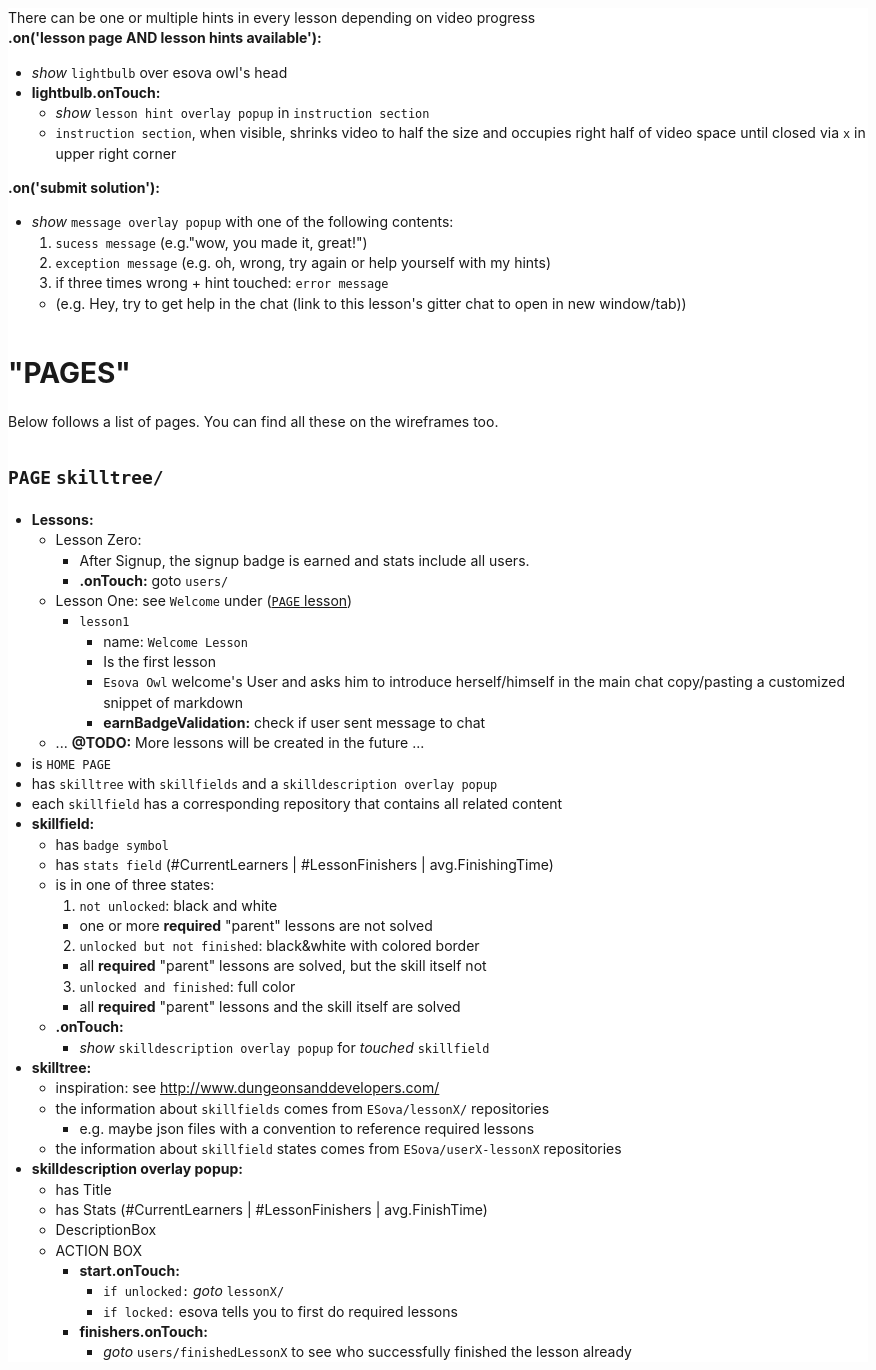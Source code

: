 There can be one or multiple hints in every lesson depending on video progress  
**.on('lesson page AND lesson hints available'):**  
  * *show* `lightbulb` over esova owl's head
  * **lightbulb.onTouch:**
    * *show* `lesson hint overlay popup` in `instruction section`
    * `instruction section`, when visible, shrinks video to half the size and occupies right half of video space until closed via `x` in upper right corner

**.on('submit solution'):**
  * *show* `message overlay popup` with one of the following contents:
    1. `sucess message` (e.g."wow, you made it, great!")
    2. `exception message` (e.g. oh, wrong, try again or help yourself with my hints)
    3. if three times wrong + hint touched: `error message`
      * (e.g. Hey, try to get help in the chat (link to this lesson's gitter chat to open in new window/tab))


# "PAGES"
Below follows a list of pages. You can find all these on the wireframes too.

## `PAGE` `skilltree/`
* **Lessons:**
  * Lesson Zero:
    * After Signup, the signup badge is earned and stats include all users.
    * **.onTouch:** goto `users/`
  * Lesson One: see `Welcome` under ([`PAGE` lesson](#lesson))
    * `lesson1`
      * name: `Welcome Lesson`
      * Is the first lesson
      * `Esova Owl` welcome's User and asks him to introduce herself/himself in the main chat copy/pasting a customized snippet of markdown
      * **earnBadgeValidation:** check if user sent message to chat
  * ... **@TODO:** More lessons will be created in the future ...
* is `HOME PAGE`
* has `skilltree` with `skillfields` and a `skilldescription overlay popup`
* each `skillfield` has a corresponding repository that contains all related content
* **skillfield:**
  * has `badge symbol`
  * has `stats field` (#CurrentLearners | #LessonFinishers | avg.FinishingTime)
  * is in one of three states:
    1. `not unlocked`: black and white
      * one or more **required** "parent" lessons are not solved
    2. `unlocked but not finished`: black&white with colored border
      * all **required** "parent" lessons are solved, but the skill itself not
    3. `unlocked and finished`: full color
      * all **required** "parent" lessons and the skill itself are solved
  * **.onTouch:**
    * *show* `skilldescription overlay popup` for *touched* `skillfield`
* **skilltree:**
  * inspiration: see http://www.dungeonsanddevelopers.com/
  * the information about `skillfields` comes from `ESova/lessonX/` repositories
    * e.g. maybe json files with a convention to reference required lessons
  * the information about `skillfield` states comes from `ESova/userX-lessonX` repositories
* **skilldescription overlay popup:**
  - has Title
  - has Stats (#CurrentLearners | #LessonFinishers | avg.FinishTime)
  - DescriptionBox
  - ACTION BOX
    * **start.onTouch:**
      * `if unlocked:` *goto* `lessonX/`
      * `if locked:` esova tells you to first do required lessons
    * **finishers.onTouch:**
      * *goto* `users/finishedLessonX` to see  who successfully finished the lesson already